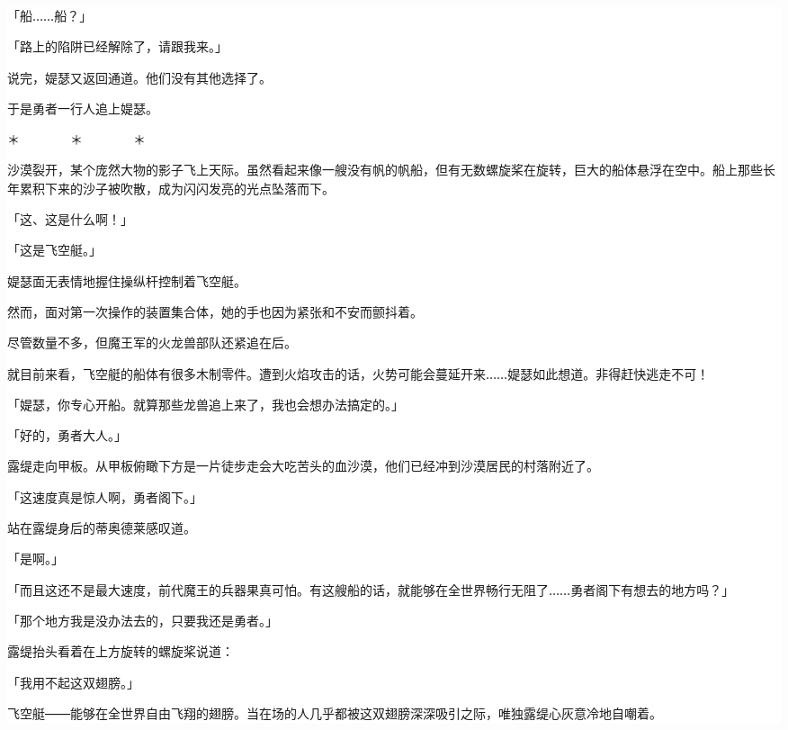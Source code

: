 「船……船？」

「路上的陷阱已经解除了，请跟我来。」

说完，媞瑟又返回通道。他们没有其他选择了。

于是勇者一行人追上媞瑟。

＊　　　　＊　　　　＊

沙漠裂开，某个庞然大物的影子飞上天际。虽然看起来像一艘没有帆的帆船，但有无数螺旋桨在旋转，巨大的船体悬浮在空中。船上那些长年累积下来的沙子被吹散，成为闪闪发亮的光点坠落而下。

「这、这是什么啊！」

「这是飞空艇。」

媞瑟面无表情地握住操纵杆控制着飞空艇。

然而，面对第一次操作的装置集合体，她的手也因为紧张和不安而颤抖着。

尽管数量不多，但魔王军的火龙兽部队还紧追在后。

就目前来看，飞空艇的船体有很多木制零件。遭到火焰攻击的话，火势可能会蔓延开来……媞瑟如此想道。非得赶快逃走不可！

「媞瑟，你专心开船。就算那些龙兽追上来了，我也会想办法搞定的。」

「好的，勇者大人。」

露缇走向甲板。从甲板俯瞰下方是一片徒步走会大吃苦头的血沙漠，他们已经冲到沙漠居民的村落附近了。

「这速度真是惊人啊，勇者阁下。」

站在露缇身后的蒂奥德莱感叹道。

「是啊。」

「而且这还不是最大速度，前代魔王的兵器果真可怕。有这艘船的话，就能够在全世界畅行无阻了……勇者阁下有想去的地方吗？」

「那个地方我是没办法去的，只要我还是勇者。」

露缇抬头看着在上方旋转的螺旋桨说道：

「我用不起这双翅膀。」

飞空艇——能够在全世界自由飞翔的翅膀。当在场的人几乎都被这双翅膀深深吸引之际，唯独露缇心灰意冷地自嘲着。

